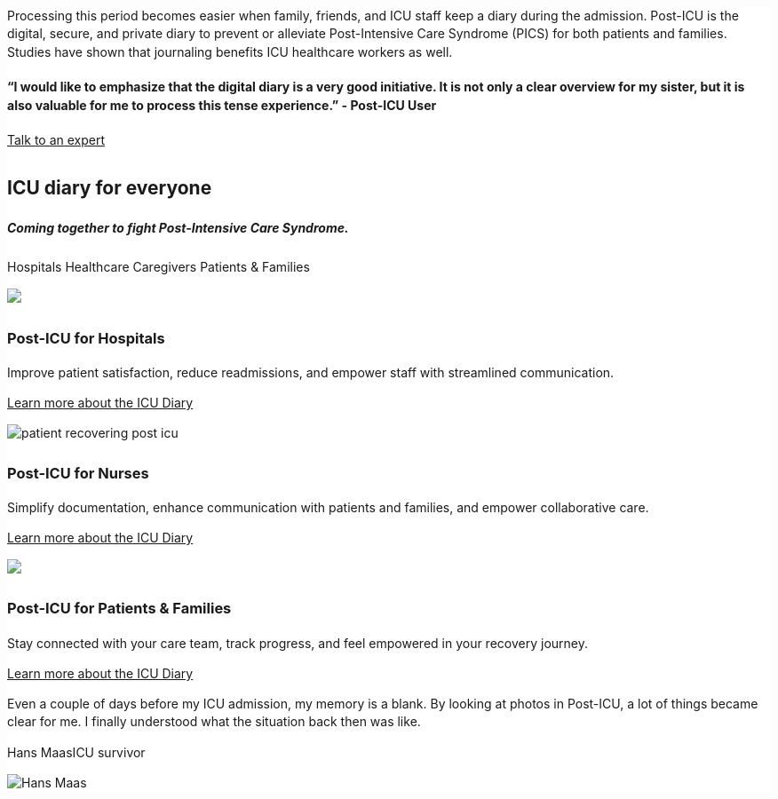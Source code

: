 Processing this period becomes easier when family, friends, and ICU staff keep a diary during the admission. Post-ICU is the digital, secure, and private diary to prevent or alleviate Post-Intensive Care Syndrome (PICS) for both patients and families. Studies have shown that journaling benefits ICU healthcare workers as well.

#### “I would like to emphasize that the digital diary is a very good initiative. It is not only a clear overview for my sister, but it is also valuable for me to process this tense experience.” - Post-ICU User

[Talk to an expert](https://post-icu.com/get-a-demo/)

## ICU diary for everyone

##### Coming together to fight Post-Intensive Care Syndrome.​

Hospitals
Healthcare Caregivers
Patients & Families

![](https://post-icu.com/wp-content/uploads/2023/11/national-cancer-institute-NFvdKIhxYlU-unsplash-jpg.webp)

### Post-ICU for Hospitals

Improve patient satisfaction, reduce readmissions, and empower staff with streamlined communication.

[Learn more about the ICU Diary](https://post-icu.com/for-hospitals/)

![patient recovering post icu](https://post-icu.com/wp-content/uploads/2023/06/team-helping-disabled-man-walk-small.png)

### Post-ICU for Nurses

Simplify documentation, enhance communication with patients and families, and empower collaborative care.

[Learn more about the ICU Diary](https://post-icu.com/for-professional-caregivers/)

![](https://post-icu.com/wp-content/uploads/2023/09/Post-ICU-brings-family-closer-together-1200x1196-1-1.webp)

### Post-ICU for Patients & Families

Stay connected with your care team, track progress, and feel empowered in your recovery journey.

[Learn more about the ICU Diary](https://post-icu.com/for-patients-and-families/)

Even a couple of days before my ICU admission, my memory is a blank. By looking at photos in Post-ICU, a lot of things became clear for me. I finally understood what the situation back then was like.

Hans MaasICU survivor

![Hans Maas](https://post-icu.com/wp-content/uploads/elementor/thumbs/testimonial-hans-maas-qpvsphfb0o0faoe7t5neutt6qf24fmsaltnlbfql54.webp)
